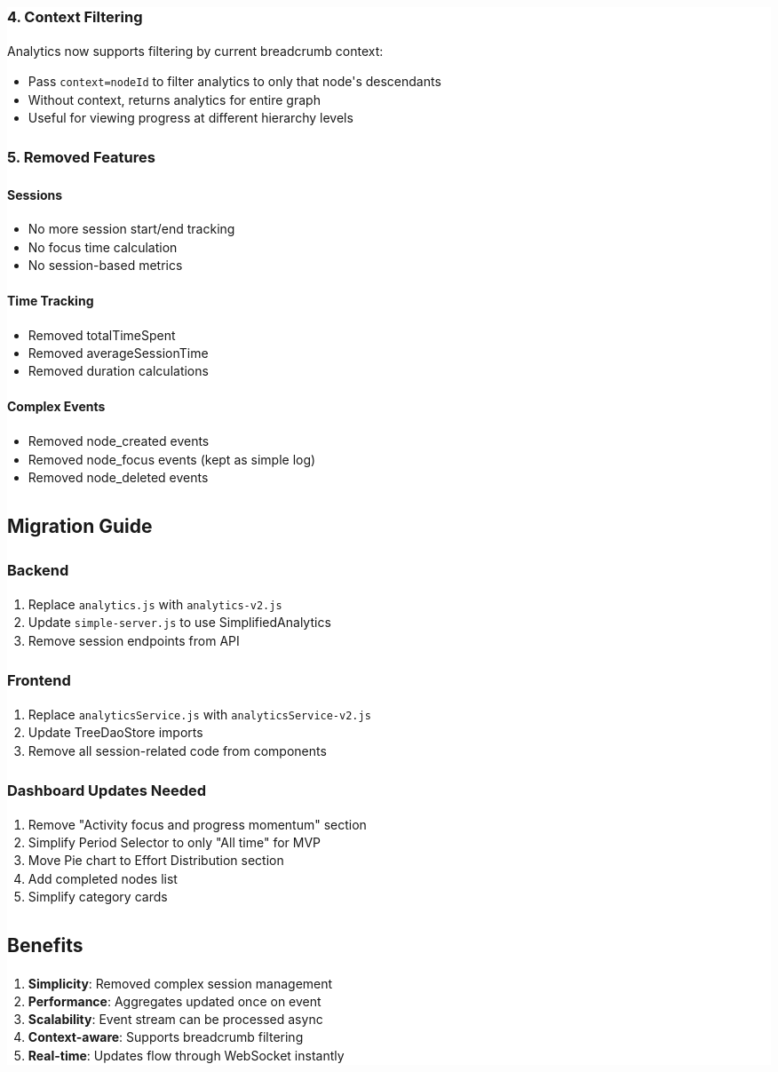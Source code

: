 ### 4. Context Filtering

Analytics now supports filtering by current breadcrumb context:
- Pass `context=nodeId` to filter analytics to only that node's descendants
- Without context, returns analytics for entire graph
- Useful for viewing progress at different hierarchy levels

### 5. Removed Features

#### Sessions
- No more session start/end tracking
- No focus time calculation
- No session-based metrics

#### Time Tracking
- Removed totalTimeSpent
- Removed averageSessionTime
- Removed duration calculations

#### Complex Events
- Removed node_created events
- Removed node_focus events (kept as simple log)
- Removed node_deleted events

## Migration Guide

### Backend
1. Replace `analytics.js` with `analytics-v2.js`
2. Update `simple-server.js` to use SimplifiedAnalytics
3. Remove session endpoints from API

### Frontend
1. Replace `analyticsService.js` with `analyticsService-v2.js`
2. Update TreeDaoStore imports
3. Remove all session-related code from components

### Dashboard Updates Needed
1. Remove "Activity focus and progress momentum" section
2. Simplify Period Selector to only "All time" for MVP
3. Move Pie chart to Effort Distribution section
4. Add completed nodes list
5. Simplify category cards

## Benefits

1. **Simplicity**: Removed complex session management
2. **Performance**: Aggregates updated once on event
3. **Scalability**: Event stream can be processed async
4. **Context-aware**: Supports breadcrumb filtering
5. **Real-time**: Updates flow through WebSocket instantly
